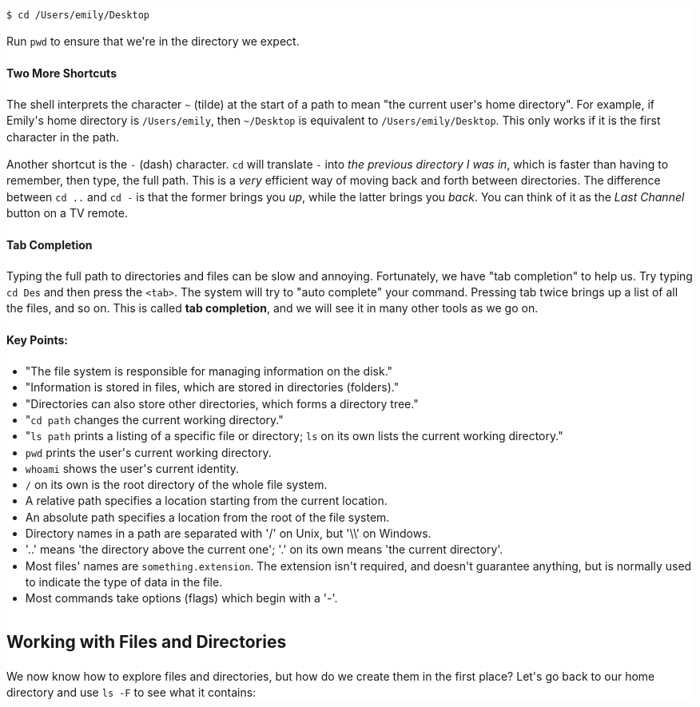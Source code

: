 
~~~
$ cd /Users/emily/Desktop
~~~


Run `pwd` to ensure that we're in the directory we expect.  

#### Two More Shortcuts

The shell interprets the character `~` (tilde) at the start of a path to
mean "the current user's home directory". For example, if Emily's home
directory is `/Users/emily`, then `~/Desktop` is equivalent to
`/Users/emily/Desktop`. This only works if it is the first character in the
path.

Another shortcut is the `-` (dash) character.  `cd` will translate `-` into
*the previous directory I was in*, which is faster than having to remember,
then type, the full path.  This is a *very* efficient way of moving back
and forth between directories. The difference between `cd ..` and `cd -` is
that the former brings you *up*, while the latter brings you *back*. You can
think of it as the *Last Channel* button on a TV remote.

#### Tab Completion

Typing the full path to directories and files can be slow and annoying.
Fortunately, we have "tab completion" to help us. Try typing `cd Des` and then
press the `<tab>`. The system will try to "auto complete" your command.
Pressing tab twice brings up a list of all the files, and so on.
This is called **tab completion**,
and we will see it in many other tools as we go on.

#### Key Points:
- "The file system is responsible for managing information on the disk."
- "Information is stored in files, which are stored in directories (folders)."
- "Directories can also store other directories, which forms a directory tree."
- "`cd path` changes the current working directory."
- "`ls path` prints a listing of a specific file or directory; `ls` on its own lists the current working directory."
- `pwd` prints the user's current working directory.
- `whoami` shows the user's current identity.
- `/` on its own is the root directory of the whole file system.
- A relative path specifies a location starting from the current location.
- An absolute path specifies a location from the root of the file system.
- Directory names in a path are separated with '/' on Unix, but '\\\\' on Windows.
- '..' means 'the directory above the current one'; '.' on its own means 'the current directory'.
- Most files' names are `something.extension`. The extension isn't required, and doesn't guarantee anything, but is normally used to indicate the type of data in the file.
- Most commands take options (flags) which begin with a '-'.

## Working with Files and Directories

We now know how to explore files and directories,
but how do we create them in the first place?
Let's go back to our home directory
and use `ls -F` to see what it contains:
